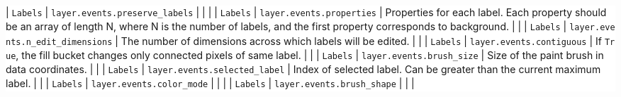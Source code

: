 |  `Labels`                      |  `layer.events.preserve_labels`         |                                                                                                                                                                                                                                                                                                                                                                                                                                                                                                                                                                                                                                    |                    |
|  `Labels`                      |  `layer.events.properties`              |  Properties for each label. Each property should be an array of length N, where N is the number of labels, and the first property corresponds to background.                                                                                                                                                                                                                                                                                                                                                                                                                                                                       |                    |
|  `Labels`                      |  `layer.events.n_edit_dimensions`       |  The number of dimensions across which labels will be edited.                                                                                                                                                                                                                                                                                                                                                                                                                                                                                                                                                                      |                    |
|  `Labels`                      |  `layer.events.contiguous`              |  If `True`, the fill bucket changes only connected pixels of same label.                                                                                                                                                                                                                                                                                                                                                                                                                                                                                                                                                           |                    |
|  `Labels`                      |  `layer.events.brush_size`              |  Size of the paint brush in data coordinates.                                                                                                                                                                                                                                                                                                                                                                                                                                                                                                                                                                                      |                    |
|  `Labels`                      |  `layer.events.selected_label`          |  Index of selected label. Can be greater than the current maximum label.                                                                                                                                                                                                                                                                                                                                                                                                                                                                                                                                                           |                    |
|  `Labels`                      |  `layer.events.color_mode`              |                                                                                                                                                                                                                                                                                                                                                                                                                                                                                                                                                                                                                                    |                    |
|  `Labels`                      |  `layer.events.brush_shape`             |                                                                                                                                                                                                                                                                                                                                                                                                                                                                                                                                                                                                                                    |                    |